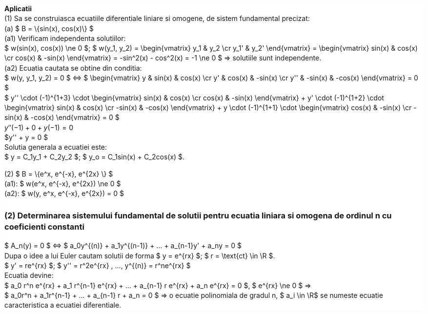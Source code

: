 
**Aplicatii** \
(1) Sa se construiasca ecuatiile diferentiale liniare si omogene, de sistem fundamental precizat: \
(a) $ B = \\{sin(x), cos(x)\\} $ \
(a1) Verificam independenta solutiilor: \
$ w(sin(x), cos(x)) \ne 0 $;
$ w(y_1, y_2) = 
\begin{vmatrix}
y_1 & y_2 \cr
y_1' & y_2'
\end{vmatrix} =
\begin{vmatrix}
sin(x) & cos(x) \cr
cos(x) & -sin(x)
\end{vmatrix} = 
-sin^2(x) - cos^2(x) = -1 \ne 0 $ => solutiile sunt independente. \
(a2) Ecuatia cautata se obtine din conditia: \
$ w(y, y_1, y_2) = 0 $ <=>
$ \begin{vmatrix}
y & sin(x) & cos(x) \cr
y' & cos(x) & -sin(x) \cr
y'' & -sin(x) & -cos(x)
\end{vmatrix} = 0 $ \
$ y'' \cdot (-1)^{1+3} \cdot 
\begin{vmatrix}
sin(x) & cos(x) \cr
cos(x) & -sin(x)
\end{vmatrix} + y' \cdot (-1)^{1+2} \cdot
\begin{vmatrix}
sin(x) & cos(x) \cr
-sin(x) & -cos(x)
\end{vmatrix} + y \cdot (-1)^{1+1} \cdot
\begin{vmatrix}
cos(x) & -sin(x) \cr
-sin(x) & -cos(x)
\end{vmatrix} = 0 $ \
$y''(-1) + 0 + y(-1) = 0$ \
$y'' + y = 0 $ \
Solutia generala a ecuatiei este: \
$ y = C_1y_1 + C_2y_2 $; $ y_o = C_1sin(x) + C_2cos(x) $.

(2) $ B = \\{e^x, e^{-x}, e^{2x} \\}  $ \
(a1): $ w(e^x, e^{-x}, e^{2x}) \ne 0 $ \
(a2): $ w(y, e^x, e^{-x}, e^{2x}) = 0 $

### (2) Determinarea sistemului fundamental de solutii pentru ecuatia liniara si omogena de ordinul n cu coeficienti constanti

$ A_n(y) = 0 $ <=> 
$ a_0y^{(n)} + a_1y^{(n-1)} + ... + a_{n-1}y' + a_ny = 0 $ \
Dupa o idee a lui Euler cautam solutii de forma $ y = e^{rx} $; $ r = \text{ct} \in \R $.\
$ y' = re^{rx} $; $ y'' = r^2e^{rx} , ..., y^{(n)} = r^ne^{rx} $ \
Ecuatia devine: \
$ a_0 r^n e^{rx} + a_1 r^{n-1} e^{rx} + ... + a_{n-1} r e^{rx} + a_n e^{rx} = 0 $, 
$ e^{rx} \ne 0 $ => \
$ a_0r^n + a_1r^{n-1} + ... + a_{n-1} r + a_n = 0 $ => o ecuatie polinomiala de gradul n,
$ a_i \in \R$ se numeste ecuatie caracteristica a ecuatiei diferentiale.
